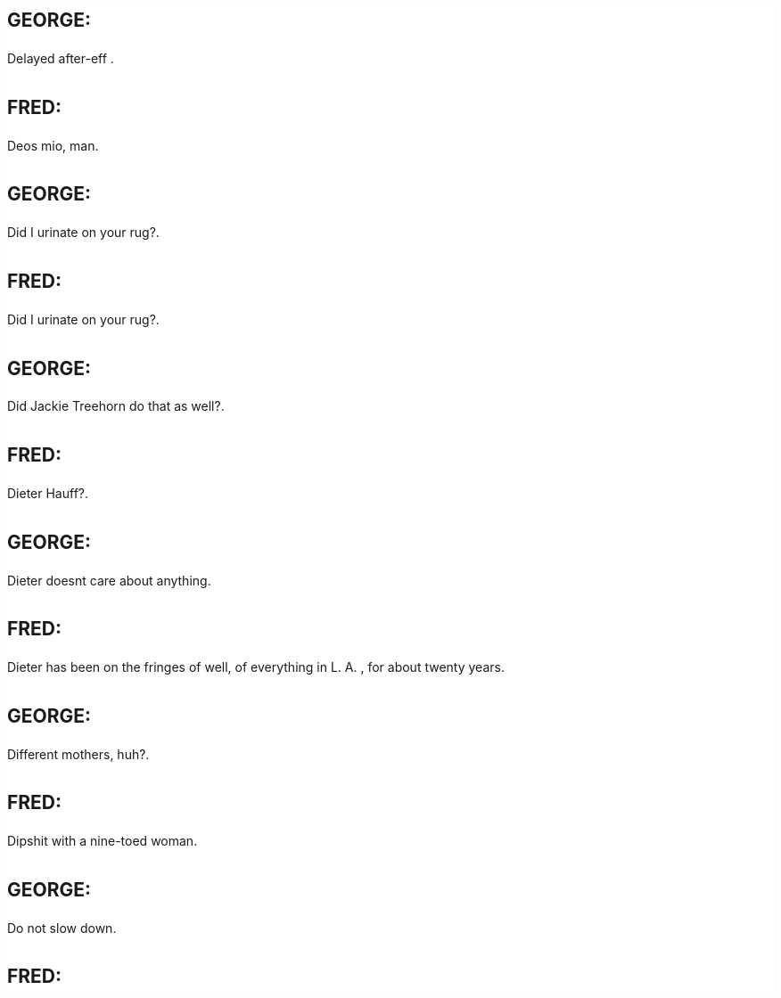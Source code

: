 ## GEORGE:

Delayed after-eff
.

## FRED:

Deos mio, man.

## GEORGE:

Did I urinate on your rug?.

## FRED:

Did I urinate on your rug?.

## GEORGE:

Did Jackie Treehorn do that as well?.

## FRED:

Dieter Hauff?.

## GEORGE:

Dieter doesnt care about anything.

## FRED:

Dieter has been on the fringes of
well, of everything in L. A. , for about twenty years.

## GEORGE:

Different mothers, huh?.

## FRED:

Dipshit with a nine-toed woman.

## GEORGE:

Do not slow down.

## FRED:
